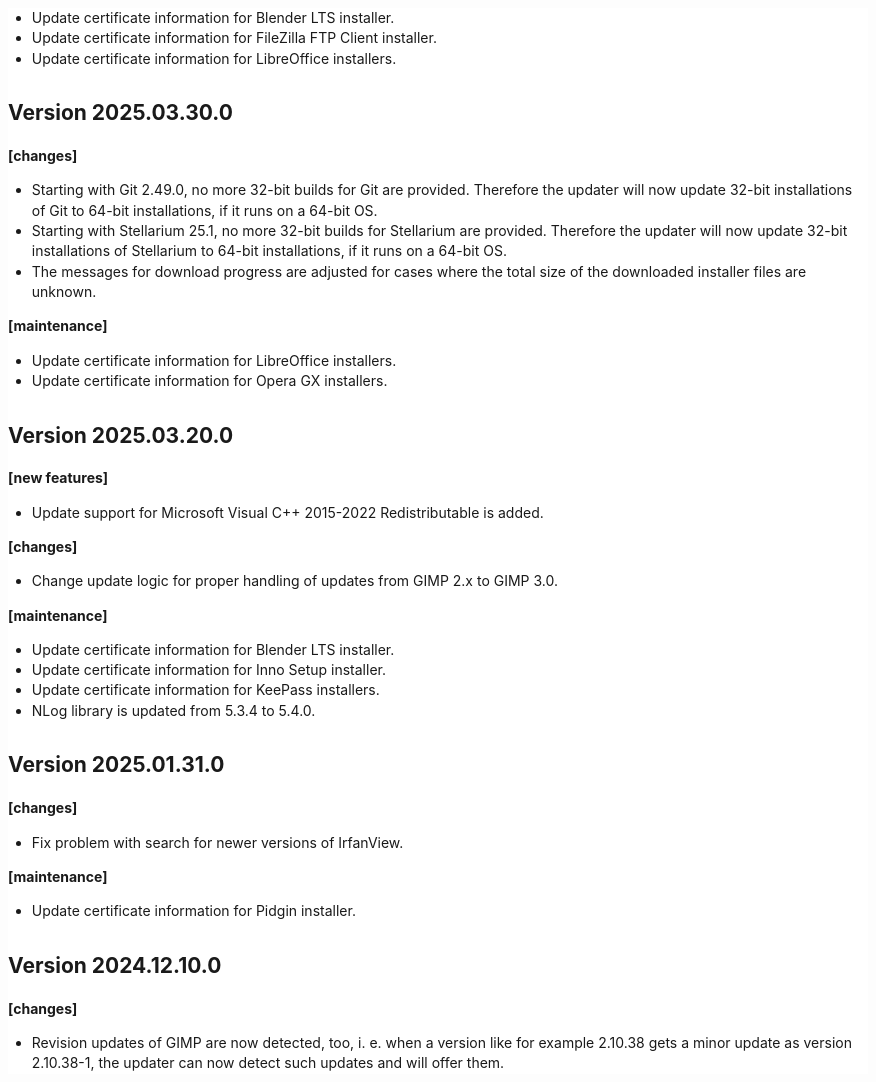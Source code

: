 * Update certificate information for Blender LTS installer.
* Update certificate information for FileZilla FTP Client installer.
* Update certificate information for LibreOffice installers.

## Version 2025.03.30.0

__[changes]__

* Starting with Git 2.49.0, no more 32-bit builds for Git are provided.
  Therefore the updater will now update 32-bit installations of Git to 64-bit
  installations, if it runs on a 64-bit OS.
* Starting with Stellarium 25.1, no more 32-bit builds for Stellarium are
  provided. Therefore the updater will now update 32-bit installations of
  Stellarium to 64-bit installations, if it runs on a 64-bit OS.
* The messages for download progress are adjusted for cases where the total
  size of the downloaded installer files are unknown.

__[maintenance]__

* Update certificate information for LibreOffice installers.
* Update certificate information for Opera GX installers.

## Version 2025.03.20.0

__[new features]__

* Update support for Microsoft Visual C++ 2015-2022 Redistributable is added.

__[changes]__

* Change update logic for proper handling of updates from GIMP 2.x to GIMP 3.0.

__[maintenance]__

* Update certificate information for Blender LTS installer.
* Update certificate information for Inno Setup installer.
* Update certificate information for KeePass installers.
* NLog library is updated from 5.3.4 to 5.4.0.

## Version 2025.01.31.0

__[changes]__

* Fix problem with search for newer versions of IrfanView.

__[maintenance]__

* Update certificate information for Pidgin installer.

## Version 2024.12.10.0

__[changes]__

* Revision updates of GIMP are now detected, too, i. e. when a version like
  for example 2.10.38 gets a minor update as version 2.10.38-1, the updater can
  now detect such updates and will offer them.
